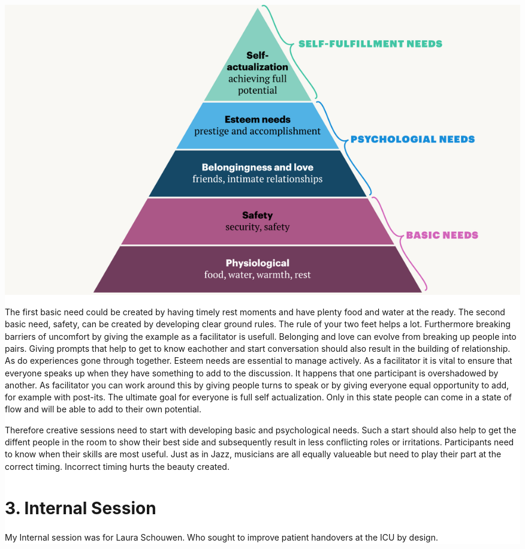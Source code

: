 ![image](images/maslow.png)

The first basic need  could be created by having timely rest moments and have plenty food and water at the ready.
The second basic need, safety, can be created by developing clear ground rules. The rule of your two feet helps a lot. Furthermore breaking barriers of uncomfort by giving the example as a facilitator is usefull.
Belonging and love can evolve from breaking up people into pairs. Giving prompts that help to get to know eachother and start conversation should also result in the building of relationship. As do experiences gone through together. 
Esteem needs are essential to manage actively. As a facilitator it is vital to ensure that everyone speaks up when they have something to add to the discussion. It happens that one participant is overshadowed by another. As facilitator you can work around this by giving people turns to speak or by giving everyone equal opportunity to add, for example with post-its.
The ultimate goal for everyone is full self actualization. Only in this state people can come in a state of flow and will be able to add to their own potential.

Therefore creative sessions need to start with developing basic and psychological needs. Such a start should also help to get the diffent people in the room to show their best side and subsequently result in less conflicting roles or irritations. Participants need to know when their skills are most useful. Just as in Jazz, musicians are all equally valueable but need to play their part at the correct timing. Incorrect timing hurts the beauty created. 

# 3. Internal Session

My Internal session was for Laura Schouwen. Who sought to improve patient handovers at the ICU by design.
